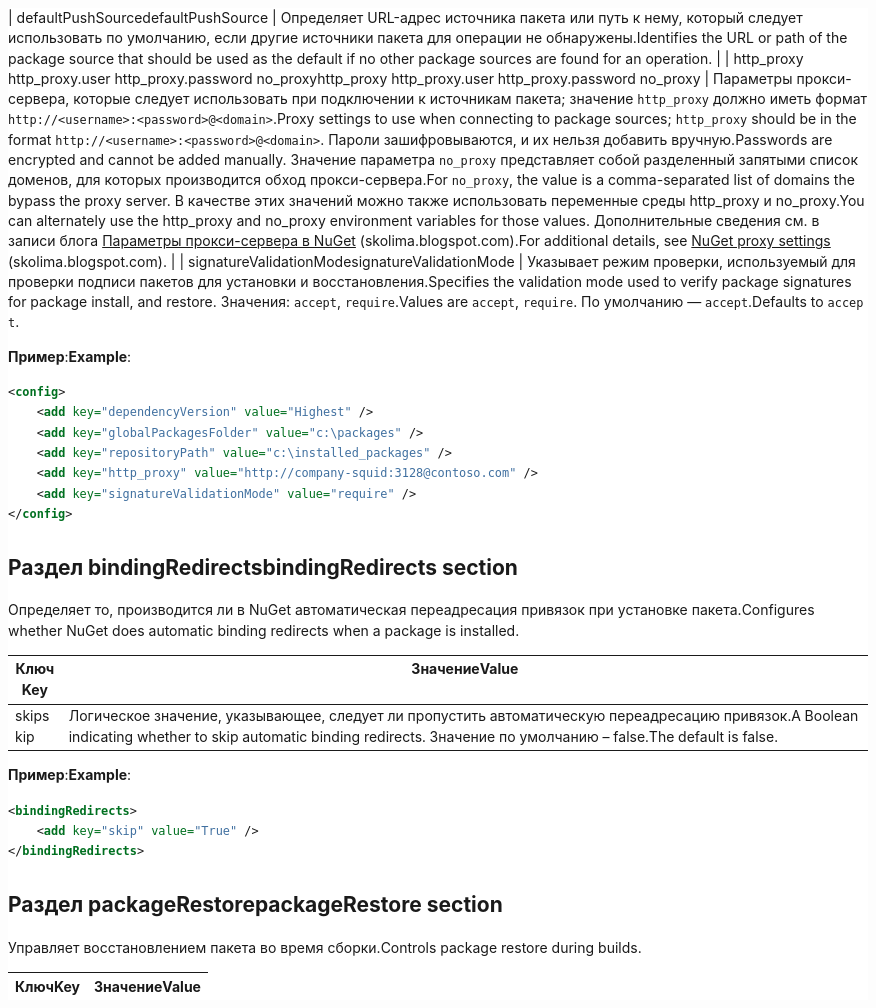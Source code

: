 | <span data-ttu-id="6382f-142">defaultPushSource</span><span class="sxs-lookup"><span data-stu-id="6382f-142">defaultPushSource</span></span> | <span data-ttu-id="6382f-143">Определяет URL-адрес источника пакета или путь к нему, который следует использовать по умолчанию, если другие источники пакета для операции не обнаружены.</span><span class="sxs-lookup"><span data-stu-id="6382f-143">Identifies the URL or path of the package source that should be used as the default if no other package sources are found for an operation.</span></span> |
| <span data-ttu-id="6382f-144">http_proxy http_proxy.user http_proxy.password no_proxy</span><span class="sxs-lookup"><span data-stu-id="6382f-144">http_proxy http_proxy.user http_proxy.password no_proxy</span></span> | <span data-ttu-id="6382f-145">Параметры прокси-сервера, которые следует использовать при подключении к источникам пакета; значение `http_proxy` должно иметь формат `http://<username>:<password>@<domain>`.</span><span class="sxs-lookup"><span data-stu-id="6382f-145">Proxy settings to use when connecting to package sources; `http_proxy` should be in the format `http://<username>:<password>@<domain>`.</span></span> <span data-ttu-id="6382f-146">Пароли зашифровываются, и их нельзя добавить вручную.</span><span class="sxs-lookup"><span data-stu-id="6382f-146">Passwords are encrypted and cannot be added manually.</span></span> <span data-ttu-id="6382f-147">Значение параметра `no_proxy` представляет собой разделенный запятыми список доменов, для которых производится обход прокси-сервера.</span><span class="sxs-lookup"><span data-stu-id="6382f-147">For `no_proxy`, the value is a comma-separated list of domains the bypass the proxy server.</span></span> <span data-ttu-id="6382f-148">В качестве этих значений можно также использовать переменные среды http_proxy и no_proxy.</span><span class="sxs-lookup"><span data-stu-id="6382f-148">You can alternately use the http_proxy and no_proxy environment variables for those values.</span></span> <span data-ttu-id="6382f-149">Дополнительные сведения см. в записи блога [Параметры прокси-сервера в NuGet](http://skolima.blogspot.com/2012/07/nuget-proxy-settings.html) (skolima.blogspot.com).</span><span class="sxs-lookup"><span data-stu-id="6382f-149">For additional details, see [NuGet proxy settings](http://skolima.blogspot.com/2012/07/nuget-proxy-settings.html) (skolima.blogspot.com).</span></span> |
| <span data-ttu-id="6382f-150">signatureValidationMode</span><span class="sxs-lookup"><span data-stu-id="6382f-150">signatureValidationMode</span></span> | <span data-ttu-id="6382f-151">Указывает режим проверки, используемый для проверки подписи пакетов для установки и восстановления.</span><span class="sxs-lookup"><span data-stu-id="6382f-151">Specifies the validation mode used to verify package signatures for package install, and restore.</span></span> <span data-ttu-id="6382f-152">Значения: `accept`, `require`.</span><span class="sxs-lookup"><span data-stu-id="6382f-152">Values are `accept`, `require`.</span></span> <span data-ttu-id="6382f-153">По умолчанию — `accept`.</span><span class="sxs-lookup"><span data-stu-id="6382f-153">Defaults to `accept`.</span></span>

<span data-ttu-id="6382f-154">**Пример**:</span><span class="sxs-lookup"><span data-stu-id="6382f-154">**Example**:</span></span>

```xml
<config>
    <add key="dependencyVersion" value="Highest" />
    <add key="globalPackagesFolder" value="c:\packages" />
    <add key="repositoryPath" value="c:\installed_packages" />
    <add key="http_proxy" value="http://company-squid:3128@contoso.com" />
    <add key="signatureValidationMode" value="require" />
</config>
```

## <a name="bindingredirects-section"></a><span data-ttu-id="6382f-155">Раздел bindingRedirects</span><span class="sxs-lookup"><span data-stu-id="6382f-155">bindingRedirects section</span></span>

<span data-ttu-id="6382f-156">Определяет то, производится ли в NuGet автоматическая переадресация привязок при установке пакета.</span><span class="sxs-lookup"><span data-stu-id="6382f-156">Configures whether NuGet does automatic binding redirects when a package is installed.</span></span>

| <span data-ttu-id="6382f-157">Ключ</span><span class="sxs-lookup"><span data-stu-id="6382f-157">Key</span></span> | <span data-ttu-id="6382f-158">Значение</span><span class="sxs-lookup"><span data-stu-id="6382f-158">Value</span></span> |
| --- | --- |
| <span data-ttu-id="6382f-159">skip</span><span class="sxs-lookup"><span data-stu-id="6382f-159">skip</span></span> | <span data-ttu-id="6382f-160">Логическое значение, указывающее, следует ли пропустить автоматическую переадресацию привязок.</span><span class="sxs-lookup"><span data-stu-id="6382f-160">A Boolean indicating whether to skip automatic binding redirects.</span></span> <span data-ttu-id="6382f-161">Значение по умолчанию – false.</span><span class="sxs-lookup"><span data-stu-id="6382f-161">The default is false.</span></span> |

<span data-ttu-id="6382f-162">**Пример**:</span><span class="sxs-lookup"><span data-stu-id="6382f-162">**Example**:</span></span>

```xml
<bindingRedirects>
    <add key="skip" value="True" />
</bindingRedirects>
```

## <a name="packagerestore-section"></a><span data-ttu-id="6382f-163">Раздел packageRestore</span><span class="sxs-lookup"><span data-stu-id="6382f-163">packageRestore section</span></span>

<span data-ttu-id="6382f-164">Управляет восстановлением пакета во время сборки.</span><span class="sxs-lookup"><span data-stu-id="6382f-164">Controls package restore during builds.</span></span>

| <span data-ttu-id="6382f-165">Ключ</span><span class="sxs-lookup"><span data-stu-id="6382f-165">Key</span></span> | <span data-ttu-id="6382f-166">Значение</span><span class="sxs-lookup"><span data-stu-id="6382f-166">Value</span></span> |
| --- | --- |